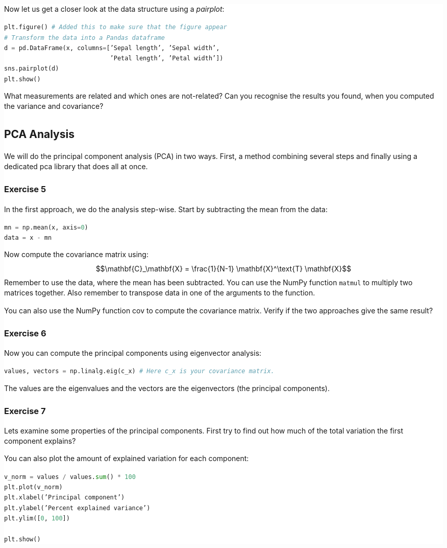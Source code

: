 Now let us get a closer look at the data structure using a *pairplot*:

```python
plt.figure() # Added this to make sure that the figure appear
# Transform the data into a Pandas dataframe
d = pd.DataFrame(x, columns=[’Sepal length’, ’Sepal width’,
							 ’Petal length’, ’Petal width’])
sns.pairplot(d)
plt.show()
```

What measurements are related and which ones are not-related? Can you recognise the results you found, when you computed the variance and covariance?

## PCA Analysis

We will do the principal component analysis (PCA) in two ways. First, a method combining several steps and finally using a dedicated pca library that does all at once.

### Exercise 5

In the first approach, we do the analysis step-wise. Start by subtracting the mean from the data:
```python
mn = np.mean(x, axis=0)
data = x - mn
```
Now compute the covariance matrix using: $$\mathbf{C}_\mathbf{X} = \frac{1}{N-1} \mathbf{X}^\text{T} \mathbf{X}$$
Remember to use the data, where the mean has been subtracted. You can use the NumPy function `matmul` to multiply two matrices together. Also remember to transpose data in one of the arguments to the function.

You can also use the NumPy function cov to compute the covariance matrix. Verify if the two approaches give the same result?

### Exercise 6

Now you can compute the principal components using eigenvector analysis:
```python
values, vectors = np.linalg.eig(c_x) # Here c_x is your covariance matrix.
```

The values are the eigenvalues and the vectors are the eigenvectors (the principal components).

### Exercise 7

Lets examine some properties of the principal components. First try to find out how much of the total variation the first component explains?

You can also plot the amount of explained variation for each component:
```python
v_norm = values / values.sum() * 100
plt.plot(v_norm)
plt.xlabel(’Principal component’)
plt.ylabel(’Percent explained variance’)
plt.ylim([0, 100])

plt.show()
```
